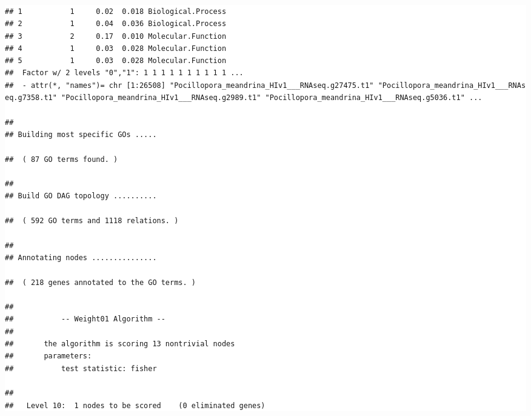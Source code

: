     ## 1           1     0.02  0.018 Biological.Process
    ## 2           1     0.04  0.036 Biological.Process
    ## 3           2     0.17  0.010 Molecular.Function
    ## 4           1     0.03  0.028 Molecular.Function
    ## 5           1     0.03  0.028 Molecular.Function
    ##  Factor w/ 2 levels "0","1": 1 1 1 1 1 1 1 1 1 1 ...
    ##  - attr(*, "names")= chr [1:26508] "Pocillopora_meandrina_HIv1___RNAseq.g27475.t1" "Pocillopora_meandrina_HIv1___RNAseq.g7358.t1" "Pocillopora_meandrina_HIv1___RNAseq.g2989.t1" "Pocillopora_meandrina_HIv1___RNAseq.g5036.t1" ...

    ## 
    ## Building most specific GOs .....

    ##  ( 87 GO terms found. )

    ## 
    ## Build GO DAG topology ..........

    ##  ( 592 GO terms and 1118 relations. )

    ## 
    ## Annotating nodes ...............

    ##  ( 218 genes annotated to the GO terms. )

    ## 
    ##           -- Weight01 Algorithm -- 
    ## 
    ##       the algorithm is scoring 13 nontrivial nodes
    ##       parameters: 
    ##           test statistic: fisher

    ## 
    ##   Level 10:  1 nodes to be scored    (0 eliminated genes)
